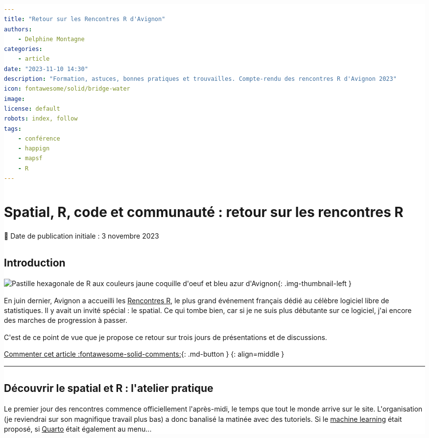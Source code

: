 ```yaml
---
title: "Retour sur les Rencontres R d'Avignon"
authors:
    - Delphine Montagne
categories:
    - article
date: "2023-11-10 14:30"
description: "Formation, astuces, bonnes pratiques et trouvailles. Compte-rendu des rencontres R d'Avignon 2023"
icon: fontawesome/solid/bridge-water
image:
license: default
robots: index, follow
tags:
    - conférence
    - happign
    - mapsf
    - R
---
```


# Spatial, R, code et communauté : retour sur les rencontres R

:calendar: Date de publication initiale : 3 novembre 2023

## Introduction

![Pastille hexagonale de R aux couleurs jaune coquille d'oeuf et bleu azur d'Avignon](https://cdn.geotribu.fr/img/articles-blog-rdp/articles/2023/conf_r_2023_avignon_spatial/01_logo_hexagonal_rencontres_R_Avignon_2023.webp){: .img-thumbnail-left }

En juin dernier, Avignon a accueilli les [Rencontres R](https://rr2023.sciencesconf.org/), le plus grand événement français dédié au célèbre logiciel libre de statistiques. Il y avait un invité spécial : le spatial. Ce qui tombe bien, car si je ne suis plus débutante sur ce logiciel, j'ai encore des marches de progression à passer.

C'est de ce point de vue que je propose ce retour sur trois jours de présentations et de discussions.

[Commenter cet article :fontawesome-solid-comments:](#__comments){: .md-button }
{: align=middle }

----

## Découvrir le spatial et R : l'atelier pratique

Le premier jour des rencontres commence officiellement l'après-midi, le temps que tout le monde arrive sur le site. L'organisation (je reviendrai sur son magnifique travail plus bas) a donc banalisé la matinée avec des tutoriels. Si le [machine learning](https://github.com/abichat/rr23-tuto-tidymodels)  était proposé, si [Quarto](https://cderv.quarto.pub/tuto-quarto-rr2023/) était également au menu...
